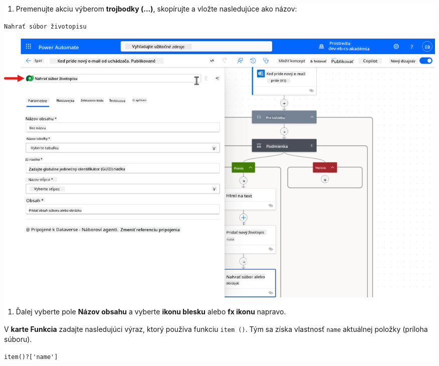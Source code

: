 1. Premenujte akciu výberom **trojbodky (...)**, skopírujte a vložte nasledujúce ako názov:

```text
Nahrať súbor životopisu
```

![Premenovať akciu](../../../../../translated_images/3.1_30_RenameAction.c316fdf225f88e5c3ee26649e672472829c3372c804b544a1372b0455937c204.sk.png)

1. Ďalej vyberte pole **Názov obsahu** a vyberte **ikonu blesku** alebo **fx ikonu** napravo.

V **karte Funkcia** zadajte nasledujúci výraz, ktorý používa funkciu `item ()`. Tým sa získa vlastnosť `name` aktuálnej položky (príloha súboru).

```text
item()?['name']
```
